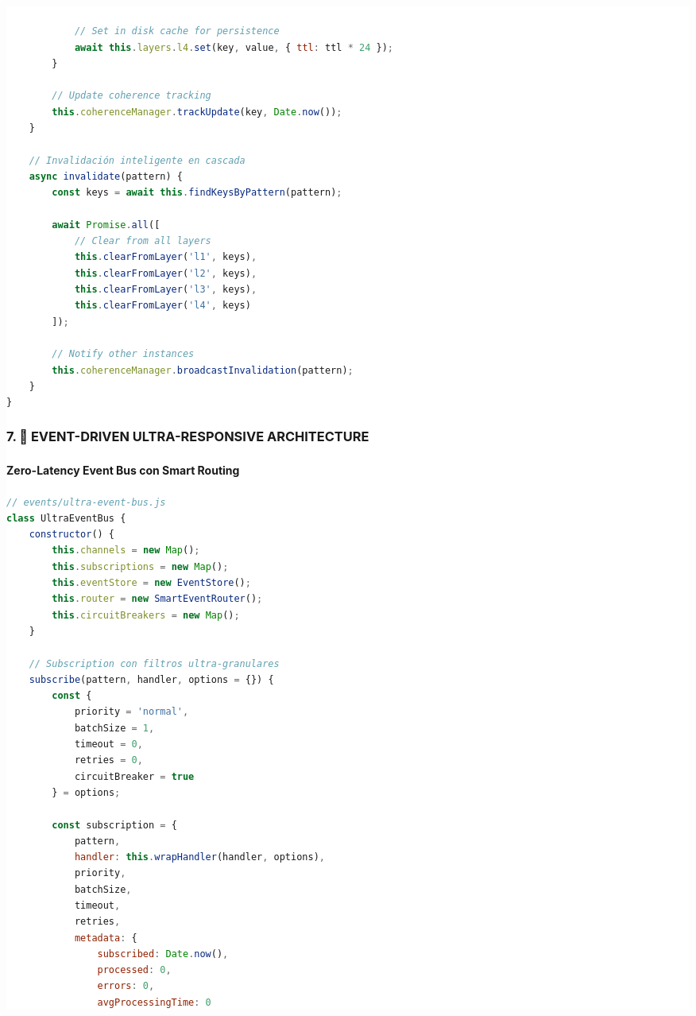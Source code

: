 ```javascript
            
            // Set in disk cache for persistence
            await this.layers.l4.set(key, value, { ttl: ttl * 24 });
        }
        
        // Update coherence tracking
        this.coherenceManager.trackUpdate(key, Date.now());
    }

    // Invalidación inteligente en cascada
    async invalidate(pattern) {
        const keys = await this.findKeysByPattern(pattern);
        
        await Promise.all([
            // Clear from all layers
            this.clearFromLayer('l1', keys),
            this.clearFromLayer('l2', keys),
            this.clearFromLayer('l3', keys),
            this.clearFromLayer('l4', keys)
        ]);
        
        // Notify other instances
        this.coherenceManager.broadcastInvalidation(pattern);
    }
}
```

### **7. 🔄 EVENT-DRIVEN ULTRA-RESPONSIVE ARCHITECTURE**

#### **Zero-Latency Event Bus con Smart Routing**
```javascript
// events/ultra-event-bus.js
class UltraEventBus {
    constructor() {
        this.channels = new Map();
        this.subscriptions = new Map();
        this.eventStore = new EventStore();
        this.router = new SmartEventRouter();
        this.circuitBreakers = new Map();
    }

    // Subscription con filtros ultra-granulares
    subscribe(pattern, handler, options = {}) {
        const {
            priority = 'normal',
            batchSize = 1,
            timeout = 0,
            retries = 0,
            circuitBreaker = true
        } = options;

        const subscription = {
            pattern,
            handler: this.wrapHandler(handler, options),
            priority,
            batchSize,
            timeout,
            retries,
            metadata: {
                subscribed: Date.now(),
                processed: 0,
                errors: 0,
                avgProcessingTime: 0
```